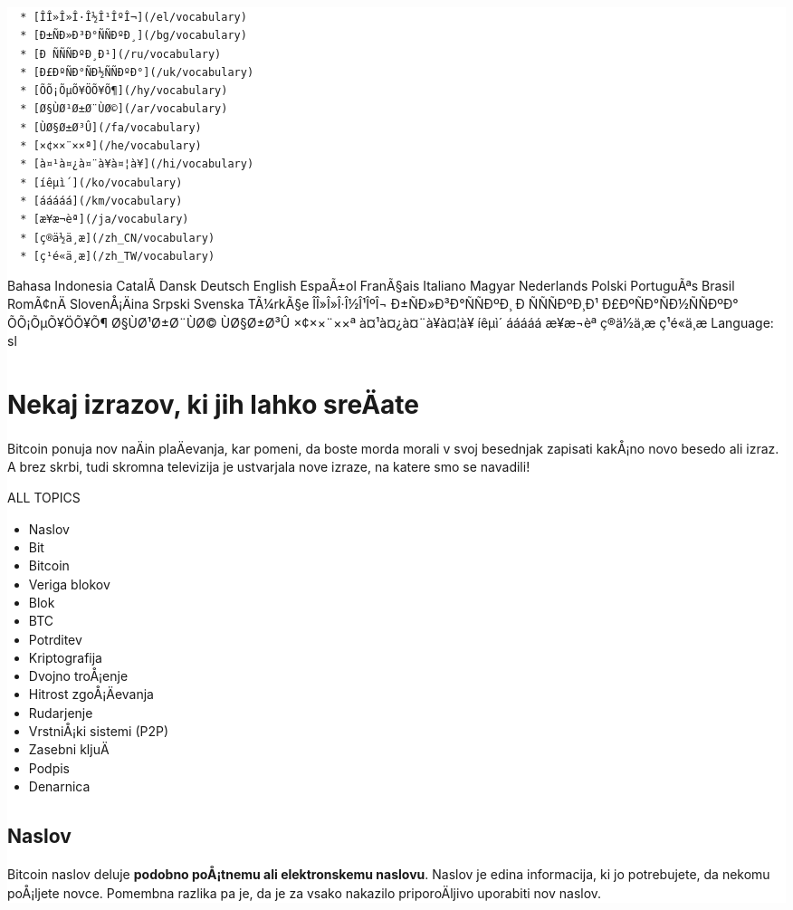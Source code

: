       * [ÎÎ»Î»Î·Î½Î¹ÎºÎ¬](/el/vocabulary)
      * [Ð±ÑÐ»Ð³Ð°ÑÑÐºÐ¸](/bg/vocabulary)
      * [Ð ÑÑÑÐºÐ¸Ð¹](/ru/vocabulary)
      * [Ð£ÐºÑÐ°ÑÐ½ÑÑÐºÐ°](/uk/vocabulary)
      * [ÕÕ¡ÕµÕ¥ÖÕ¥Õ¶](/hy/vocabulary)
      * [Ø§ÙØ¹Ø±Ø¨ÙØ©](/ar/vocabulary)
      * [ÙØ§Ø±Ø³Û](/fa/vocabulary)
      * [×¢××¨××ª](/he/vocabulary)
      * [à¤¹à¤¿à¤¨à¥à¤¦à¥](/hi/vocabulary)
      * [íêµ­ì´](/ko/vocabulary)
      * [ááááá](/km/vocabulary)
      * [æ¥æ¬èª](/ja/vocabulary)
      * [ç®ä½ä¸­æ](/zh_CN/vocabulary)
      * [ç¹é«ä¸­æ](/zh_TW/vocabulary)

Bahasa Indonesia CatalÃ  Dansk Deutsch English EspaÃ±ol FranÃ§ais Italiano
Magyar Nederlands Polski PortuguÃªs Brasil RomÃ¢nÄ SlovenÅ¡Äina Srpski
Svenska TÃ¼rkÃ§e ÎÎ»Î»Î·Î½Î¹ÎºÎ¬ Ð±ÑÐ»Ð³Ð°ÑÑÐºÐ¸ Ð ÑÑÑÐºÐ¸Ð¹
Ð£ÐºÑÐ°ÑÐ½ÑÑÐºÐ° ÕÕ¡ÕµÕ¥ÖÕ¥Õ¶ Ø§ÙØ¹Ø±Ø¨ÙØ© ÙØ§Ø±Ø³Û ×¢××¨××ª
à¤¹à¤¿à¤¨à¥à¤¦à¥ íêµ­ì´ ááááá æ¥æ¬èª ç®ä½ä¸­æ
ç¹é«ä¸­æ Language: sl

# Nekaj izrazov, ki jih lahko sreÄate

Bitcoin ponuja nov naÄin plaÄevanja, kar pomeni, da boste morda morali v
svoj besednjak zapisati kakÅ¡no novo besedo ali izraz. A brez skrbi, tudi
skromna televizija je ustvarjala nove izraze, na katere smo se navadili!

ALL TOPICS

  * Naslov
  * Bit
  * Bitcoin
  * Veriga blokov
  * Blok
  * BTC
  * Potrditev
  * Kriptografija
  * Dvojno troÅ¡enje
  * Hitrost zgoÅ¡Äevanja
  * Rudarjenje
  * VrstniÅ¡ki sistemi (P2P)
  * Zasebni kljuÄ
  * Podpis
  * Denarnica

## Naslov

Bitcoin naslov deluje **podobno poÅ¡tnemu ali elektronskemu naslovu**. Naslov
je edina informacija, ki jo potrebujete, da nekomu poÅ¡ljete novce. Pomembna
razlika pa je, da je za vsako nakazilo priporoÄljivo uporabiti nov naslov.
